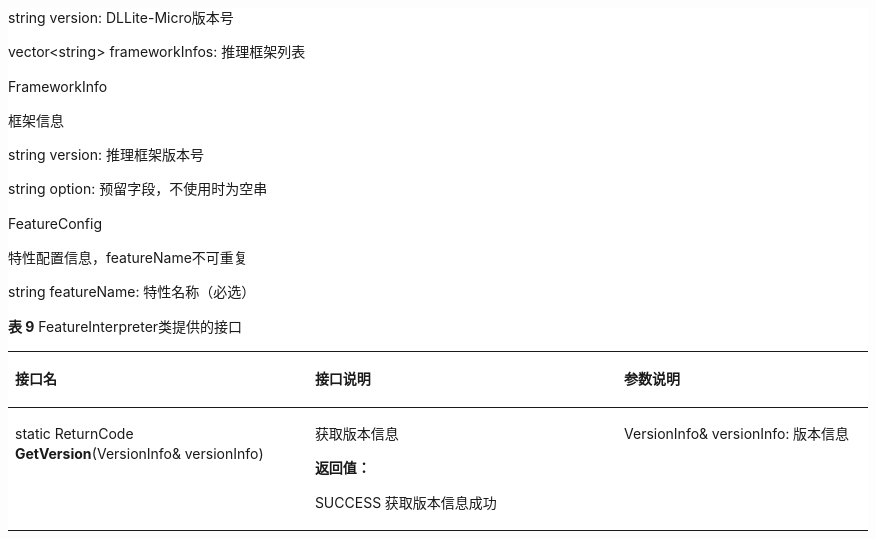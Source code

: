 <td class="cellrowborder" valign="top" width="33.5%" headers="mcps1.2.4.1.3 "><p id="p68751646131519"><a name="p68751646131519"></a><a name="p68751646131519"></a>string version: DLLite-Micro版本号</p>
<p id="p20875046171512"><a name="p20875046171512"></a><a name="p20875046171512"></a>vector&lt;string&gt; frameworkInfos: 推理框架列表</p>
</td>
</tr>
<tr id="row066105141715"><td class="cellrowborder" valign="top" width="33.2%" headers="mcps1.2.4.1.1 "><p id="p14661151171"><a name="p14661151171"></a><a name="p14661151171"></a>FrameworkInfo</p>
</td>
<td class="cellrowborder" valign="top" width="33.300000000000004%" headers="mcps1.2.4.1.2 "><p id="p46605101710"><a name="p46605101710"></a><a name="p46605101710"></a>框架信息</p>
</td>
<td class="cellrowborder" valign="top" width="33.5%" headers="mcps1.2.4.1.3 "><p id="p1852318296422"><a name="p1852318296422"></a><a name="p1852318296422"></a>string version: 推理框架版本号</p>
<p id="p5523329184220"><a name="p5523329184220"></a><a name="p5523329184220"></a>string option: 预留字段，不使用时为空串</p>
</td>
</tr>
<tr id="row42591227220"><td class="cellrowborder" valign="top" width="33.2%" headers="mcps1.2.4.1.1 "><p id="p1125902215210"><a name="p1125902215210"></a><a name="p1125902215210"></a>FeatureConfig</p>
</td>
<td class="cellrowborder" valign="top" width="33.300000000000004%" headers="mcps1.2.4.1.2 "><p id="p526017226219"><a name="p526017226219"></a><a name="p526017226219"></a>特性配置信息，featureName不可重复</p>
</td>
<td class="cellrowborder" valign="top" width="33.5%" headers="mcps1.2.4.1.3 "><p id="p192602224219"><a name="p192602224219"></a><a name="p192602224219"></a>string featureName: 特性名称（必选）</p>
</td>
</tr>
</tbody>
</table>

**表 9**  FeatureInterpreter类提供的接口

<a name="table1746717205576"></a>
<table><thead align="left"><tr id="row646812010576"><th class="cellrowborder" valign="top" width="34.870000000000005%" id="mcps1.2.4.1.1"><p id="p187731595918"><a name="p187731595918"></a><a name="p187731595918"></a>接口名</p>
</th>
<th class="cellrowborder" valign="top" width="35.949999999999996%" id="mcps1.2.4.1.2"><p id="p1177375135917"><a name="p1177375135917"></a><a name="p1177375135917"></a>接口说明</p>
</th>
<th class="cellrowborder" valign="top" width="29.18%" id="mcps1.2.4.1.3"><p id="p17731959592"><a name="p17731959592"></a><a name="p17731959592"></a>参数说明</p>
</th>
</tr>
</thead>
<tbody><tr id="row1452155711715"><td class="cellrowborder" valign="top" width="34.870000000000005%" headers="mcps1.2.4.1.1 "><p id="p1979843151814"><a name="p1979843151814"></a><a name="p1979843151814"></a>static ReturnCode <strong id="b2079843141813"><a name="b2079843141813"></a><a name="b2079843141813"></a>GetVersion</strong>(VersionInfo&amp; versionInfo)</p>
</td>
<td class="cellrowborder" valign="top" width="35.949999999999996%" headers="mcps1.2.4.1.2 "><p id="p5798836184"><a name="p5798836184"></a><a name="p5798836184"></a>获取版本信息</p>
<p id="p0798153171817"><a name="p0798153171817"></a><a name="p0798153171817"></a><strong id="b079833111814"><a name="b079833111814"></a><a name="b079833111814"></a>返回值：</strong></p>
<p id="p127983381812"><a name="p127983381812"></a><a name="p127983381812"></a>SUCCESS  获取版本信息成功</p>
</td>
<td class="cellrowborder" valign="top" width="29.18%" headers="mcps1.2.4.1.3 "><p id="p17799136182"><a name="p17799136182"></a><a name="p17799136182"></a>VersionInfo&amp; versionInfo: 版本信息</p>
</td>
</tr>